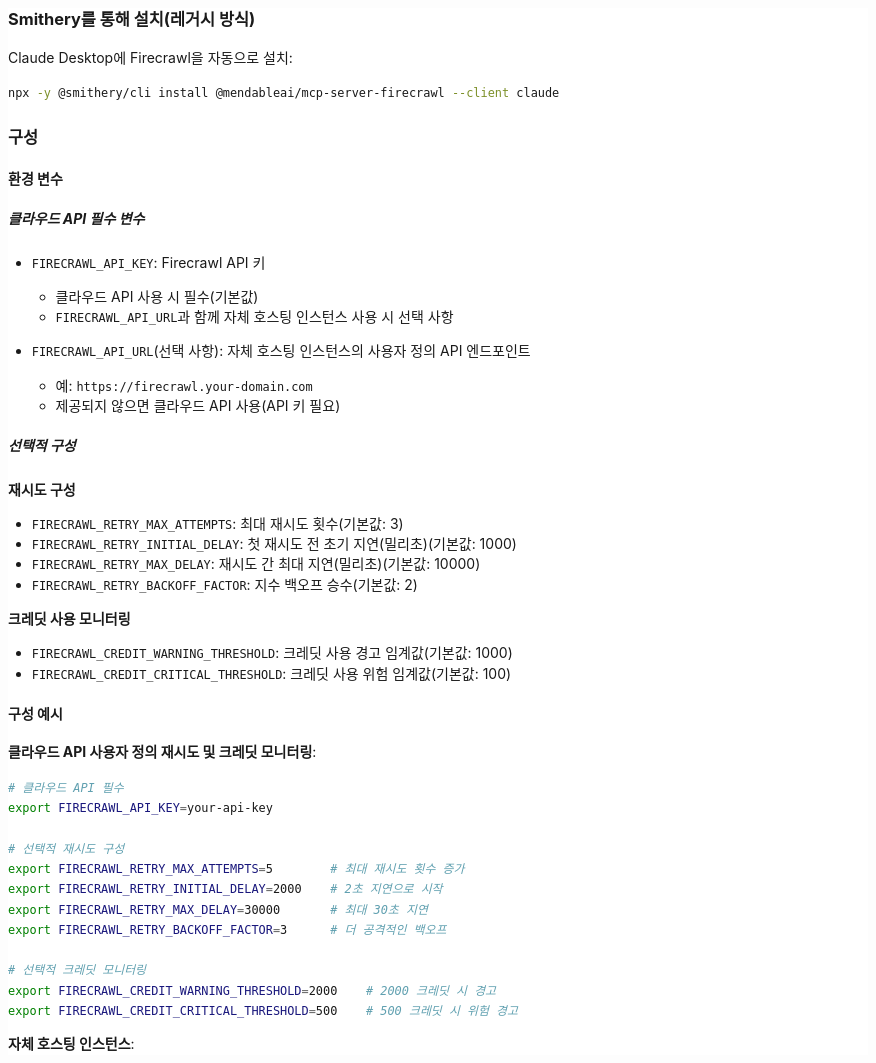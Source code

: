 ### Smithery를 통해 설치(레거시 방식)

Claude Desktop에 Firecrawl을 자동으로 설치:

```bash
npx -y @smithery/cli install @mendableai/mcp-server-firecrawl --client claude
```

### 구성

#### 환경 변수

##### 클라우드 API 필수 변수

- `FIRECRAWL_API_KEY`: Firecrawl API 키

  - 클라우드 API 사용 시 필수(기본값)
  - `FIRECRAWL_API_URL`과 함께 자체 호스팅 인스턴스 사용 시 선택 사항

- `FIRECRAWL_API_URL`(선택 사항): 자체 호스팅 인스턴스의 사용자 정의 API 엔드포인트
  - 예: `https://firecrawl.your-domain.com`
  - 제공되지 않으면 클라우드 API 사용(API 키 필요)

##### 선택적 구성

**재시도 구성**

- `FIRECRAWL_RETRY_MAX_ATTEMPTS`: 최대 재시도 횟수(기본값: 3)
- `FIRECRAWL_RETRY_INITIAL_DELAY`: 첫 재시도 전 초기 지연(밀리초)(기본값: 1000)
- `FIRECRAWL_RETRY_MAX_DELAY`: 재시도 간 최대 지연(밀리초)(기본값: 10000)
- `FIRECRAWL_RETRY_BACKOFF_FACTOR`: 지수 백오프 승수(기본값: 2)

**크레딧 사용 모니터링**

- `FIRECRAWL_CREDIT_WARNING_THRESHOLD`: 크레딧 사용 경고 임계값(기본값: 1000)
- `FIRECRAWL_CREDIT_CRITICAL_THRESHOLD`: 크레딧 사용 위험 임계값(기본값: 100)

#### 구성 예시

**클라우드 API 사용자 정의 재시도 및 크레딧 모니터링**:

```bash
# 클라우드 API 필수
export FIRECRAWL_API_KEY=your-api-key

# 선택적 재시도 구성
export FIRECRAWL_RETRY_MAX_ATTEMPTS=5        # 최대 재시도 횟수 증가
export FIRECRAWL_RETRY_INITIAL_DELAY=2000    # 2초 지연으로 시작
export FIRECRAWL_RETRY_MAX_DELAY=30000       # 최대 30초 지연
export FIRECRAWL_RETRY_BACKOFF_FACTOR=3      # 더 공격적인 백오프

# 선택적 크레딧 모니터링
export FIRECRAWL_CREDIT_WARNING_THRESHOLD=2000    # 2000 크레딧 시 경고
export FIRECRAWL_CREDIT_CRITICAL_THRESHOLD=500    # 500 크레딧 시 위험 경고
```

**자체 호스팅 인스턴스**:
